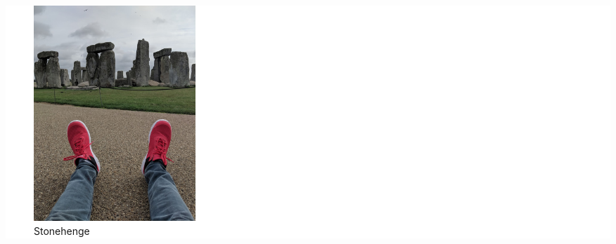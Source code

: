   <span>
  <figure>
    <img src="/images/sep15-18 (bristol)/stonehendge_feet.jpg" width="230"/>
    <figcaption>Stonehenge</figcaption>
  </figure>
  </span>
